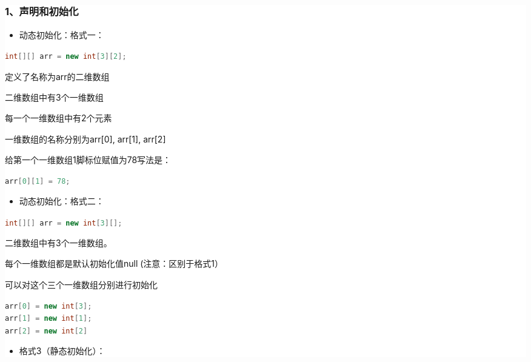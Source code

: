 

### 1、声明和初始化


+ 动态初始化：格式一：



```java
int[][] arr = new int[3][2];
```



定义了名称为arr的二维数组



二维数组中有3个一维数组



每一个一维数组中有2个元素



一维数组的名称分别为arr[0], arr[1], arr[2]



给第一个一维数组1脚标位赋值为78写法是：



```java
arr[0][1] = 78;
```



+ 动态初始化：格式二：



```java
int[][] arr = new int[3][];
```



二维数组中有3个一维数组。



每个一维数组都是默认初始化值null (注意：区别于格式1）



可以对这个三个一维数组分别进行初始化



```java
arr[0] = new int[3];
arr[1] = new int[1];
arr[2] = new int[2]
```



+ 格式3（静态初始化）：

